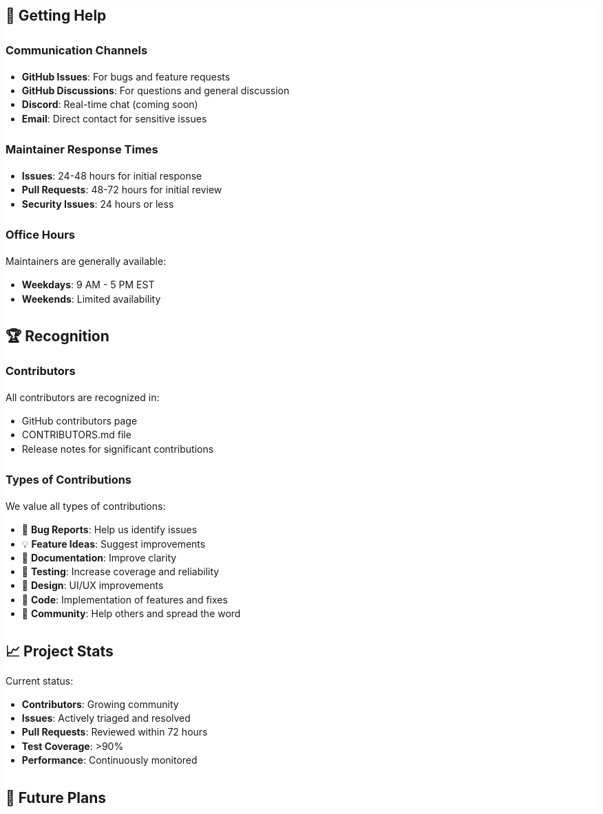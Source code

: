 ## 🤔 Getting Help

### Communication Channels

- **GitHub Issues**: For bugs and feature requests
- **GitHub Discussions**: For questions and general discussion
- **Discord**: Real-time chat (coming soon)
- **Email**: Direct contact for sensitive issues

### Maintainer Response Times

- **Issues**: 24-48 hours for initial response
- **Pull Requests**: 48-72 hours for initial review
- **Security Issues**: 24 hours or less

### Office Hours

Maintainers are generally available:
- **Weekdays**: 9 AM - 5 PM EST
- **Weekends**: Limited availability

## 🏆 Recognition

### Contributors

All contributors are recognized in:
- GitHub contributors page
- CONTRIBUTORS.md file
- Release notes for significant contributions

### Types of Contributions

We value all types of contributions:
- 🐛 **Bug Reports**: Help us identify issues
- 💡 **Feature Ideas**: Suggest improvements
- 📝 **Documentation**: Improve clarity
- 🧪 **Testing**: Increase coverage and reliability
- 🎨 **Design**: UI/UX improvements
- 🔧 **Code**: Implementation of features and fixes
- 📢 **Community**: Help others and spread the word

## 📈 Project Stats

Current status:
- **Contributors**: Growing community
- **Issues**: Actively triaged and resolved
- **Pull Requests**: Reviewed within 72 hours
- **Test Coverage**: >90%
- **Performance**: Continuously monitored

## 🔮 Future Plans
